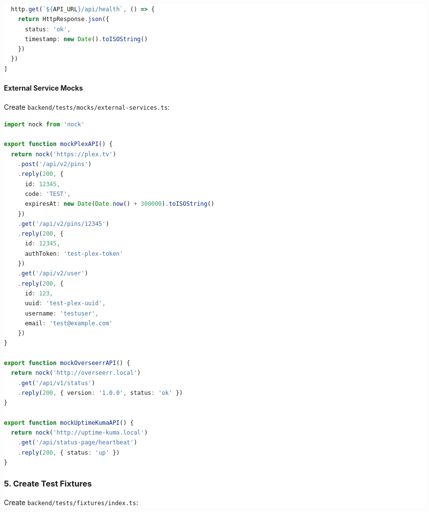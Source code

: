 ```typescript
  http.get(`${API_URL}/api/health`, () => {
    return HttpResponse.json({
      status: 'ok',
      timestamp: new Date().toISOString()
    })
  })
]
```

#### External Service Mocks
Create `backend/tests/mocks/external-services.ts`:

```typescript
import nock from 'nock'

export function mockPlexAPI() {
  return nock('https://plex.tv')
    .post('/api/v2/pins')
    .reply(200, {
      id: 12345,
      code: 'TEST',
      expiresAt: new Date(Date.now() + 300000).toISOString()
    })
    .get('/api/v2/pins/12345')
    .reply(200, {
      id: 12345,
      authToken: 'test-plex-token'
    })
    .get('/api/v2/user')
    .reply(200, {
      id: 123,
      uuid: 'test-plex-uuid',
      username: 'testuser',
      email: 'test@example.com'
    })
}

export function mockOverseerrAPI() {
  return nock('http://overseerr.local')
    .get('/api/v1/status')
    .reply(200, { version: '1.0.0', status: 'ok' })
}

export function mockUptimeKumaAPI() {
  return nock('http://uptime-kuma.local')
    .get('/api/status-page/heartbeat')
    .reply(200, { status: 'up' })
}
```

### 5. Create Test Fixtures
Create `backend/tests/fixtures/index.ts`:
